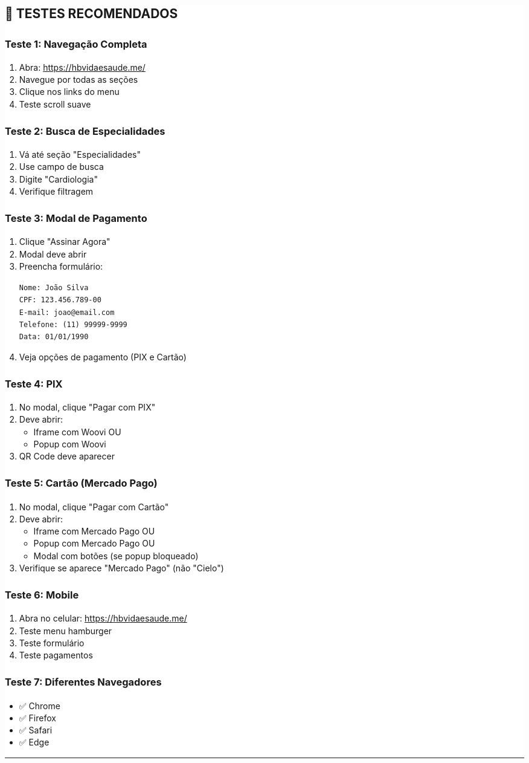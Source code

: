 
## 🧪 TESTES RECOMENDADOS

### **Teste 1: Navegação Completa**
1. Abra: https://hbvidaesaude.me/
2. Navegue por todas as seções
3. Clique nos links do menu
4. Teste scroll suave

### **Teste 2: Busca de Especialidades**
1. Vá até seção "Especialidades"
2. Use campo de busca
3. Digite "Cardiologia"
4. Verifique filtragem

### **Teste 3: Modal de Pagamento**
1. Clique "Assinar Agora"
2. Modal deve abrir
3. Preencha formulário:
   ```
   Nome: João Silva
   CPF: 123.456.789-00
   E-mail: joao@email.com
   Telefone: (11) 99999-9999
   Data: 01/01/1990
   ```
4. Veja opções de pagamento (PIX e Cartão)

### **Teste 4: PIX**
1. No modal, clique "Pagar com PIX"
2. Deve abrir:
   - Iframe com Woovi OU
   - Popup com Woovi
3. QR Code deve aparecer

### **Teste 5: Cartão (Mercado Pago)**
1. No modal, clique "Pagar com Cartão"
2. Deve abrir:
   - Iframe com Mercado Pago OU
   - Popup com Mercado Pago OU
   - Modal com botões (se popup bloqueado)
3. Verifique se aparece "Mercado Pago" (não "Cielo")

### **Teste 6: Mobile**
1. Abra no celular: https://hbvidaesaude.me/
2. Teste menu hamburger
3. Teste formulário
4. Teste pagamentos

### **Teste 7: Diferentes Navegadores**
- ✅ Chrome
- ✅ Firefox
- ✅ Safari
- ✅ Edge

---